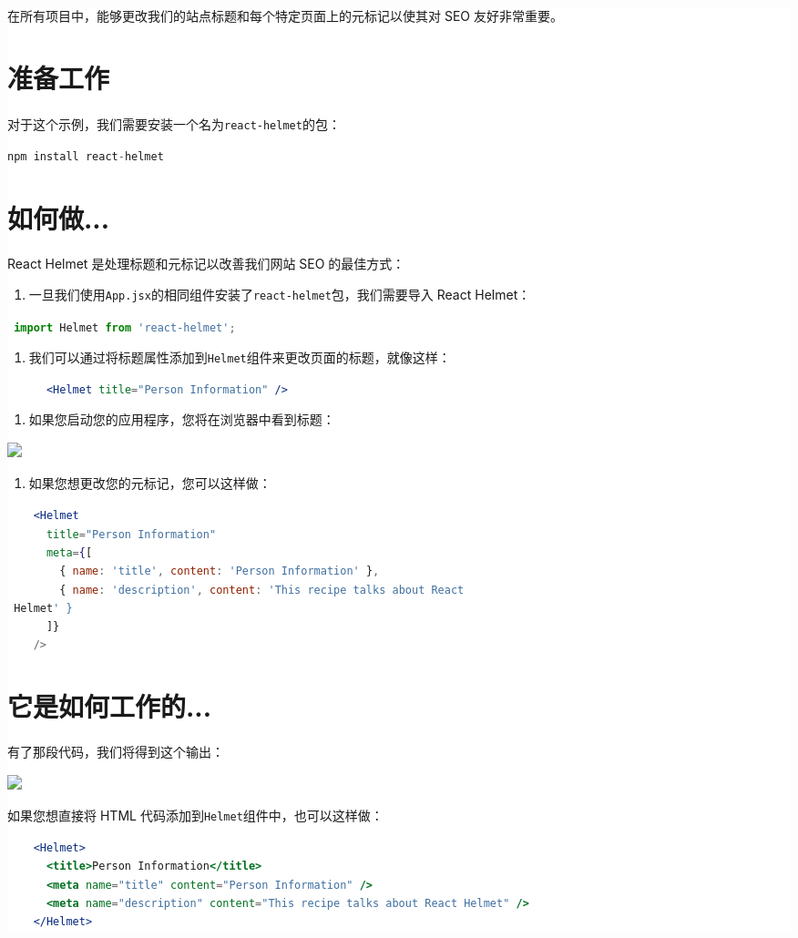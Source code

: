 在所有项目中，能够更改我们的站点标题和每个特定页面上的元标记以使其对 SEO 友好非常重要。

# 准备工作

对于这个示例，我们需要安装一个名为`react-helmet`的包：

```jsx
npm install react-helmet
```

# 如何做...

React Helmet 是处理标题和元标记以改善我们网站 SEO 的最佳方式：

1.  一旦我们使用`App.jsx`的相同组件安装了`react-helmet`包，我们需要导入 React Helmet：

```jsx
 import Helmet from 'react-helmet';
```

1.  我们可以通过将标题属性添加到`Helmet`组件来更改页面的标题，就像这样：

```jsx
      <Helmet title="Person Information" />
```

1.  如果您启动您的应用程序，您将在浏览器中看到标题：

![](https://github.com/OpenDocCN/freelearn-react-zh/raw/master/docs/react-cb/img/9f0739d6-85dd-42b3-baa8-1b039de69d09.png)

1.  如果您想更改您的元标记，您可以这样做：

```jsx
    <Helmet
      title="Person Information"
      meta={[
        { name: 'title', content: 'Person Information' },
        { name: 'description', content: 'This recipe talks about React 
 Helmet' }
      ]}
    />
```

# 它是如何工作的...

有了那段代码，我们将得到这个输出：

![](https://github.com/OpenDocCN/freelearn-react-zh/raw/master/docs/react-cb/img/a5fa102a-2877-4269-adda-176dd3a83664.png)

如果您想直接将 HTML 代码添加到`Helmet`组件中，也可以这样做：

```jsx
    <Helmet>
      <title>Person Information</title>
      <meta name="title" content="Person Information" />
      <meta name="description" content="This recipe talks about React Helmet" />
    </Helmet>
```
